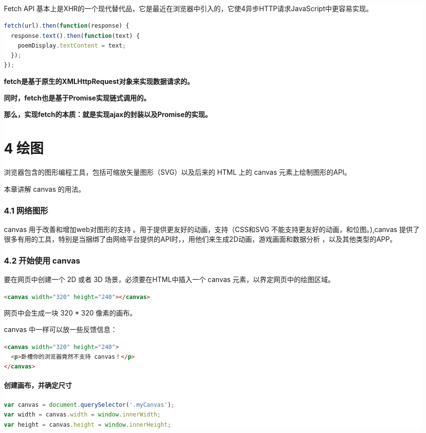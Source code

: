 Fetch API 基本上是XHR的一个现代替代品，它是最近在浏览器中引入的，它使4异步HTTP请求JavaScript中更容易实现。

```js
fetch(url).then(function(response) {
  response.text().then(function(text) {
    poemDisplay.textContent = text;
  });
});
```

**fetch是基于原生的XMLHttpRequest对象来实现数据请求的。**

**同时，fetch也是基于Promise实现链式调用的。**

**那么，实现fetch的本质：就是实现ajax的封装以及Promise的实现。**



# 4 绘图

浏览器包含的图形编程工具，包括可缩放矢量图形（SVG）以及后来的 HTML 上的 canvas 元素上绘制图形的API。

本章讲解 canvas 的用法。

### 4.1 网络图形

canvas 用于改善和增加web对图形的支持 。用于提供更友好的动画，支持（CSS和SVG 不能支持更友好的动画，和位图。),canvas 提供了很多有用的工具，特别是当捆绑了由网络平台提供的API时，，用他们来生成2D动画，游戏画面和数据分析 ，以及其他类型的APP。



### 4.2 开始使用 canvas



要在网页中创建一个 2D 或者 3D 场景，必须要在HTML中插入一个 canvas 元素，以界定网页中的绘图区域。

```html
<canvas width="320" height="240"></canvas>
```

网页中会生成一块 320 * 320 像素的画布。

canvas 中一样可以放一些反馈信息：

```html
<canvas width="320" height="240">
  <p>卧槽你的浏览器竟然不支持 canvas！</p>
</canvas>
```



#### 创建画布，并确定尺寸



```js
var canvas = document.querySelector('.myCanvas');
var width = canvas.width = window.innerWidth;
var height = canvas.height = window.innerHeight;
```
